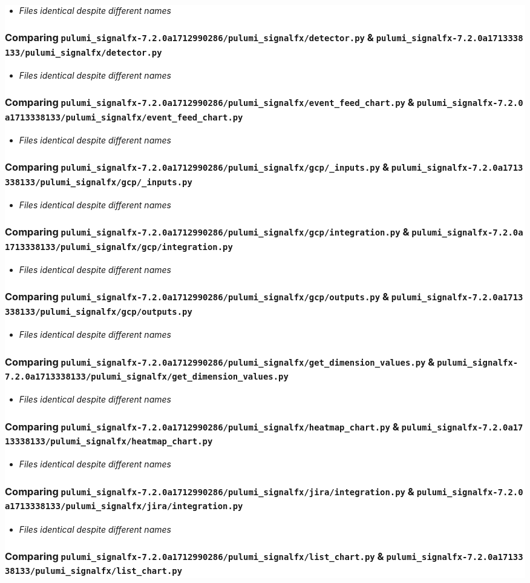  * *Files identical despite different names*

### Comparing `pulumi_signalfx-7.2.0a1712990286/pulumi_signalfx/detector.py` & `pulumi_signalfx-7.2.0a1713338133/pulumi_signalfx/detector.py`

 * *Files identical despite different names*

### Comparing `pulumi_signalfx-7.2.0a1712990286/pulumi_signalfx/event_feed_chart.py` & `pulumi_signalfx-7.2.0a1713338133/pulumi_signalfx/event_feed_chart.py`

 * *Files identical despite different names*

### Comparing `pulumi_signalfx-7.2.0a1712990286/pulumi_signalfx/gcp/_inputs.py` & `pulumi_signalfx-7.2.0a1713338133/pulumi_signalfx/gcp/_inputs.py`

 * *Files identical despite different names*

### Comparing `pulumi_signalfx-7.2.0a1712990286/pulumi_signalfx/gcp/integration.py` & `pulumi_signalfx-7.2.0a1713338133/pulumi_signalfx/gcp/integration.py`

 * *Files identical despite different names*

### Comparing `pulumi_signalfx-7.2.0a1712990286/pulumi_signalfx/gcp/outputs.py` & `pulumi_signalfx-7.2.0a1713338133/pulumi_signalfx/gcp/outputs.py`

 * *Files identical despite different names*

### Comparing `pulumi_signalfx-7.2.0a1712990286/pulumi_signalfx/get_dimension_values.py` & `pulumi_signalfx-7.2.0a1713338133/pulumi_signalfx/get_dimension_values.py`

 * *Files identical despite different names*

### Comparing `pulumi_signalfx-7.2.0a1712990286/pulumi_signalfx/heatmap_chart.py` & `pulumi_signalfx-7.2.0a1713338133/pulumi_signalfx/heatmap_chart.py`

 * *Files identical despite different names*

### Comparing `pulumi_signalfx-7.2.0a1712990286/pulumi_signalfx/jira/integration.py` & `pulumi_signalfx-7.2.0a1713338133/pulumi_signalfx/jira/integration.py`

 * *Files identical despite different names*

### Comparing `pulumi_signalfx-7.2.0a1712990286/pulumi_signalfx/list_chart.py` & `pulumi_signalfx-7.2.0a1713338133/pulumi_signalfx/list_chart.py`
